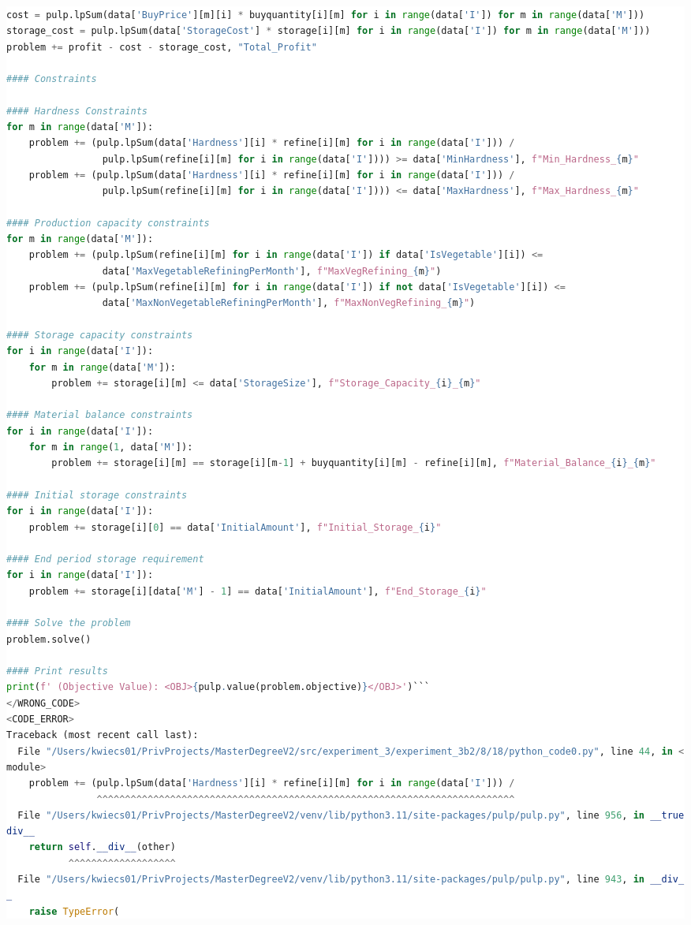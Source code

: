 ```python
cost = pulp.lpSum(data['BuyPrice'][m][i] * buyquantity[i][m] for i in range(data['I']) for m in range(data['M']))
storage_cost = pulp.lpSum(data['StorageCost'] * storage[i][m] for i in range(data['I']) for m in range(data['M']))
problem += profit - cost - storage_cost, "Total_Profit"

#### Constraints

#### Hardness Constraints
for m in range(data['M']):
    problem += (pulp.lpSum(data['Hardness'][i] * refine[i][m] for i in range(data['I'])) / 
                 pulp.lpSum(refine[i][m] for i in range(data['I']))) >= data['MinHardness'], f"Min_Hardness_{m}"
    problem += (pulp.lpSum(data['Hardness'][i] * refine[i][m] for i in range(data['I'])) / 
                 pulp.lpSum(refine[i][m] for i in range(data['I']))) <= data['MaxHardness'], f"Max_Hardness_{m}"

#### Production capacity constraints
for m in range(data['M']):
    problem += (pulp.lpSum(refine[i][m] for i in range(data['I']) if data['IsVegetable'][i]) <= 
                 data['MaxVegetableRefiningPerMonth'], f"MaxVegRefining_{m}")
    problem += (pulp.lpSum(refine[i][m] for i in range(data['I']) if not data['IsVegetable'][i]) <= 
                 data['MaxNonVegetableRefiningPerMonth'], f"MaxNonVegRefining_{m}")

#### Storage capacity constraints
for i in range(data['I']):
    for m in range(data['M']):
        problem += storage[i][m] <= data['StorageSize'], f"Storage_Capacity_{i}_{m}"

#### Material balance constraints
for i in range(data['I']):
    for m in range(1, data['M']):
        problem += storage[i][m] == storage[i][m-1] + buyquantity[i][m] - refine[i][m], f"Material_Balance_{i}_{m}"

#### Initial storage constraints
for i in range(data['I']):
    problem += storage[i][0] == data['InitialAmount'], f"Initial_Storage_{i}"

#### End period storage requirement
for i in range(data['I']):
    problem += storage[i][data['M'] - 1] == data['InitialAmount'], f"End_Storage_{i}"

#### Solve the problem
problem.solve()

#### Print results
print(f' (Objective Value): <OBJ>{pulp.value(problem.objective)}</OBJ>')```
</WRONG_CODE>
<CODE_ERROR>
Traceback (most recent call last):
  File "/Users/kwiecs01/PrivProjects/MasterDegreeV2/src/experiment_3/experiment_3b2/8/18/python_code0.py", line 44, in <module>
    problem += (pulp.lpSum(data['Hardness'][i] * refine[i][m] for i in range(data['I'])) / 
                ^^^^^^^^^^^^^^^^^^^^^^^^^^^^^^^^^^^^^^^^^^^^^^^^^^^^^^^^^^^^^^^^^^^^^^^^^^
  File "/Users/kwiecs01/PrivProjects/MasterDegreeV2/venv/lib/python3.11/site-packages/pulp/pulp.py", line 956, in __truediv__
    return self.__div__(other)
           ^^^^^^^^^^^^^^^^^^^
  File "/Users/kwiecs01/PrivProjects/MasterDegreeV2/venv/lib/python3.11/site-packages/pulp/pulp.py", line 943, in __div__
    raise TypeError(
```